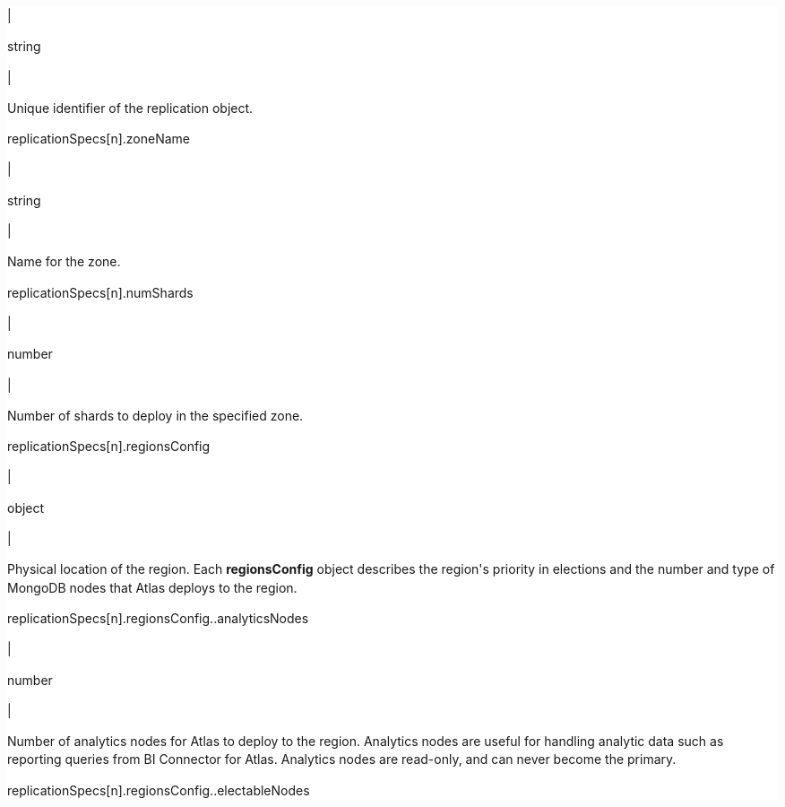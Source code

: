 |

string

|

Unique identifier of the replication object.  
  
replicationSpecs[n].zoneName

|

string

|

Name for the zone.  
  
replicationSpecs[n].numShards

|

number

|

Number of shards to deploy in the specified zone.  
  
replicationSpecs[n].regionsConfig

|

object

|

Physical location of the region. Each **regionsConfig** object describes the
region's priority in elections and the number and type of MongoDB nodes that
Atlas deploys to the region.  
  
replicationSpecs[n].regionsConfig.<region>.analyticsNodes

|

number

|

Number of analytics nodes for Atlas to deploy to the region. Analytics nodes
are useful for handling analytic data such as reporting queries from BI
Connector for Atlas. Analytics nodes are read-only, and can never become the
primary.  
  
replicationSpecs[n].regionsConfig.<region>.electableNodes
